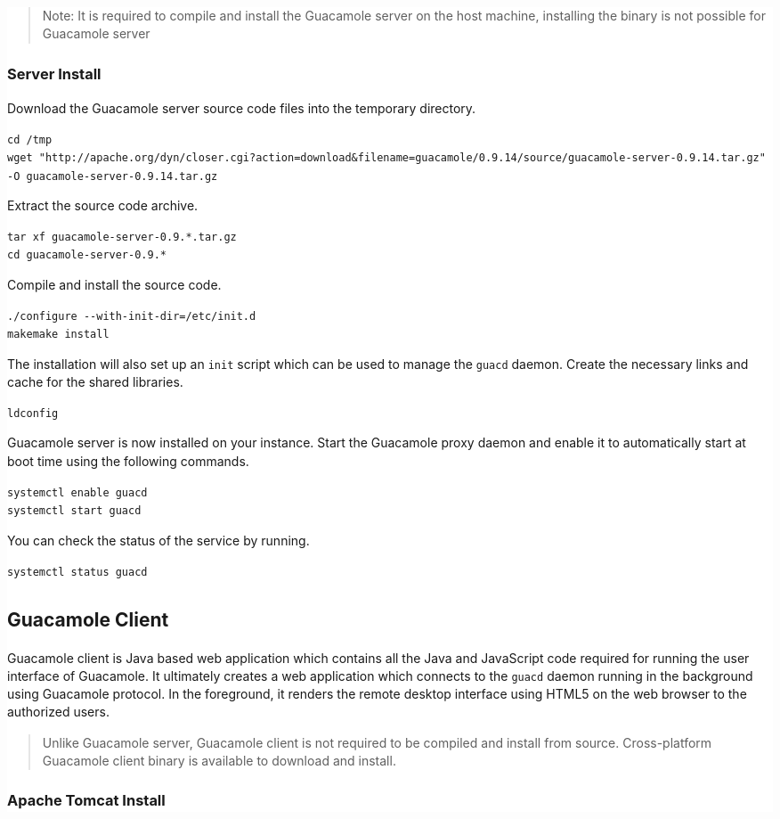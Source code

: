 > Note: It is required to compile and install the Guacamole server on the host machine, installing the binary is not possible for Guacamole server

### Server Install

Download the Guacamole server source code files into the temporary directory.

```shell
cd /tmp
wget "http://apache.org/dyn/closer.cgi?action=download&filename=guacamole/0.9.14/source/guacamole-server-0.9.14.tar.gz" -O guacamole-server-0.9.14.tar.gz
```

Extract the source code archive.

```shell
tar xf guacamole-server-0.9.*.tar.gz
cd guacamole-server-0.9.*
```

Compile and install the source code.

```shell
./configure --with-init-dir=/etc/init.d
makemake install
```

The installation will also set up an `init` script which can be used to manage the `guacd` daemon. Create the necessary links and cache for the shared libraries.

```shell
ldconfig
```

Guacamole server is now installed on your instance. Start the Guacamole proxy daemon and enable it to automatically start at boot time using the following commands.

```shell
systemctl enable guacd
systemctl start guacd
```

You can check the status of the service by running.

```shell
systemctl status guacd
```

## Guacamole Client

Guacamole client is Java based web application which contains all the Java and JavaScript code required for running the user interface of Guacamole. It ultimately creates a web application which connects to the `guacd` daemon running in the background using Guacamole protocol. In the foreground, it renders the remote desktop interface using HTML5 on the web browser to the authorized users.

> Unlike Guacamole server, Guacamole client is not required to be compiled and install from source. Cross-platform Guacamole client binary is available to download and install.

### Apache Tomcat Install
